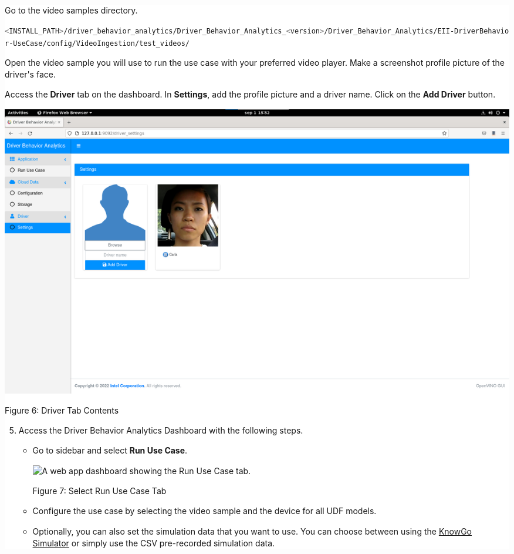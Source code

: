    Go to the video samples directory.

   ```bash
   <INSTALL_PATH>/driver_behavior_analytics/Driver_Behavior_Analytics_<version>/Driver_Behavior_Analytics/EII-DriverBehavior-UseCase/config/VideoIngestion/test_videos/
   ```

   Open the video sample you will use to run the use case with your preferred
   video player. Make a screenshot profile picture of the driver's face.

   Access the **Driver** tab on the dashboard. In **Settings**, add the profile
   picture and a driver name. Click on the **Add Driver** button.

   ![A web app dashboard showing the Driver tab.](docs/driver-behavior-ri-driver-settings.png)

   Figure 6: Driver Tab Contents


5. Access the Driver Behavior Analytics Dashboard with the following steps.

   -  Go to sidebar and select **Run Use Case**.

      ![A web app dashboard showing the Run Use Case
      tab.](docs/driver-behavior-ri-run-usecase.png)

      Figure 7: Select Run Use Case Tab

   -  Configure the use case by selecting the video sample and the device for
      all UDF models.

   -  Optionally, you can also set the simulation data that you want to use. You
      can choose between using the [KnowGo
      Simulator](https://www.intel.com/content/www/us/en/develop/documentation/edge-insights-fleet-doc/top/reference-implementations/set-up-know-go-simulator.html)
      or simply use the CSV pre-recorded simulation data.
